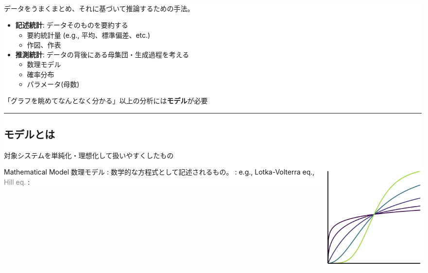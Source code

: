 データをうまくまとめ、それに基づいて推論するための手法。

- **記述統計**: データそのものを要約する
    - 要約統計量 (e.g., 平均、標準偏差、etc.)
    - 作図、作表
- **推測統計**: データの背後にある母集団・生成過程を考える
    - 数理モデル
    - 確率分布
    - パラメータ(母数)

「グラフを眺めてなんとなく分かる」以上の分析には**モデル**が必要

---
## モデルとは

対象システムを単純化・理想化して扱いやすくしたもの

Mathematical Model 数理モデル<img src="../tokiomarine2021/image/hill-equation.png" width="210" style="float: right; margin: 0 -5px;">
: 数学的な方程式として記述されるもの。
: e.g., Lotka-Volterra eq., <span style="color: #888;">Hill eq.</span>
: <br>
